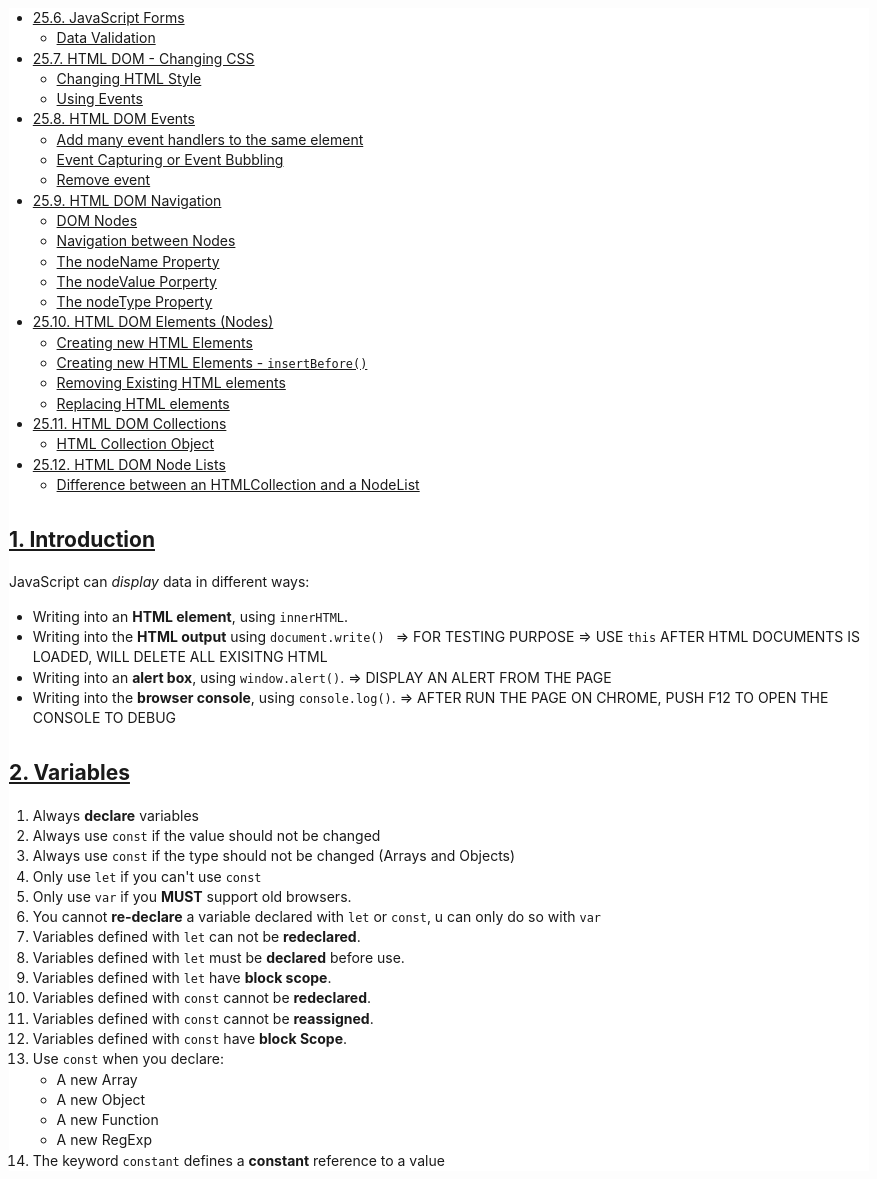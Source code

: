   - [25.6. JavaScript Forms](#256-javascript-forms)
    - [Data Validation](#data-validation)
  - [25.7. HTML DOM - Changing CSS](#257-html-dom---changing-css)
    - [Changing HTML Style](#changing-html-style)
    - [Using Events](#using-events)
  - [25.8. HTML DOM Events](#258-html-dom-events)
    - [Add many event handlers to the same element](#add-many-event-handlers-to-the-same-element)
    - [Event Capturing or Event Bubbling](#event-capturing-or-event-bubbling)
    - [Remove event](#remove-event)
  - [25.9. HTML DOM Navigation](#259-html-dom-navigation)
    - [DOM Nodes](#dom-nodes)
    - [Navigation between Nodes](#navigation-between-nodes)
    - [The nodeName Property](#the-nodename-property)
    - [The nodeValue Porperty](#the-nodevalue-porperty)
    - [The nodeType Property](#the-nodetype-property)
  - [25.10. HTML DOM Elements (Nodes)](#2510-html-dom-elements-nodes)
    - [Creating new HTML Elements](#creating-new-html-elements)
    - [Creating new HTML Elements - `insertBefore()`](#creating-new-html-elements---insertbefore)
    - [Removing Existing HTML elements](#removing-existing-html-elements)
    - [Replacing HTML elements](#replacing-html-elements)
  - [25.11. HTML DOM Collections](#2511-html-dom-collections)
    - [HTML Collection Object](#html-collection-object)
  - [25.12. HTML DOM Node Lists](#2512-html-dom-node-lists)
    - [Difference between an HTMLCollection and a NodeList](#difference-between-an-htmlcollection-and-a-nodelist)

<div style="page-break-after: always;"></div>

## [1. Introduction](https://www.w3schools.com/js/js_intro.asp)

JavaScript can *display* data in different ways:
  - Writing into an **HTML element**, using `innerHTML`.
  - Writing into the **HTML output** using `document.write() `
  => FOR TESTING PURPOSE
  => USE `this` AFTER HTML DOCUMENTS IS LOADED, WILL DELETE ALL EXISITNG HTML
  - Writing into an **alert box**, using `window.alert()`.
  => DISPLAY AN ALERT FROM THE PAGE
  - Writing into the **browser console**, using `console.log()`.
  => AFTER RUN THE PAGE ON CHROME, PUSH F12 TO OPEN THE CONSOLE TO DEBUG

## [2. Variables](https://www.w3schools.com/js/js_variables.asp)

1. Always **declare** variables
2. Always use `const` if the value should not be changed
3. Always use `const` if the type should not be changed (Arrays and Objects)
4. Only use `let` if you can't use `const`
5. Only use `var` if you **MUST** support old browsers.
6. You cannot **re-declare** a variable declared with `let` or `const`, u can only do so with `var`
7. Variables defined with `let` can not be **redeclared**.
8. Variables defined with `let` must be **declared** before use.
9. Variables defined with `let` have **block scope**.
10. Variables defined with `const` cannot be **redeclared**.
11. Variables defined with `const` cannot be **reassigned**.
12. Variables defined with `const` have **block Scope**.
13. Use `const` when you declare:
    - A new Array
    - A new Object
    - A new Function
    - A new RegExp
14. The keyword `constant` defines a **constant** reference to a value

